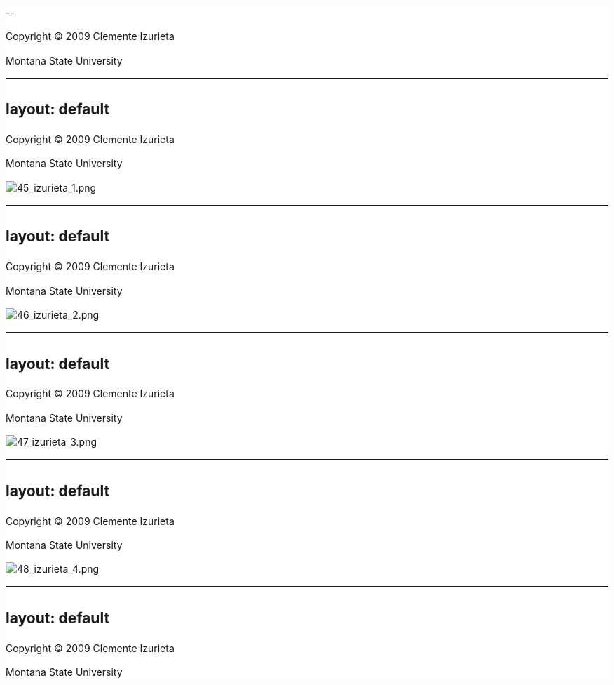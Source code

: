 --

Copyright © 2009 Clemente Izurieta

Montana State University


---
layout: default
---


Copyright © 2009 Clemente Izurieta

Montana State University

![45_izurieta_1.png](45_izurieta_1.png)


---
layout: default
---

Copyright © 2009 Clemente Izurieta

Montana State University

![46_izurieta_2.png](46_izurieta_2.png)


---
layout: default
---

Copyright © 2009 Clemente Izurieta

Montana State University

![47_izurieta_3.png](47_izurieta_3.png)


---
layout: default
---

Copyright © 2009 Clemente Izurieta

Montana State University

![48_izurieta_4.png](48_izurieta_4.png)


---
layout: default
---

Copyright © 2009 Clemente Izurieta

Montana State University
